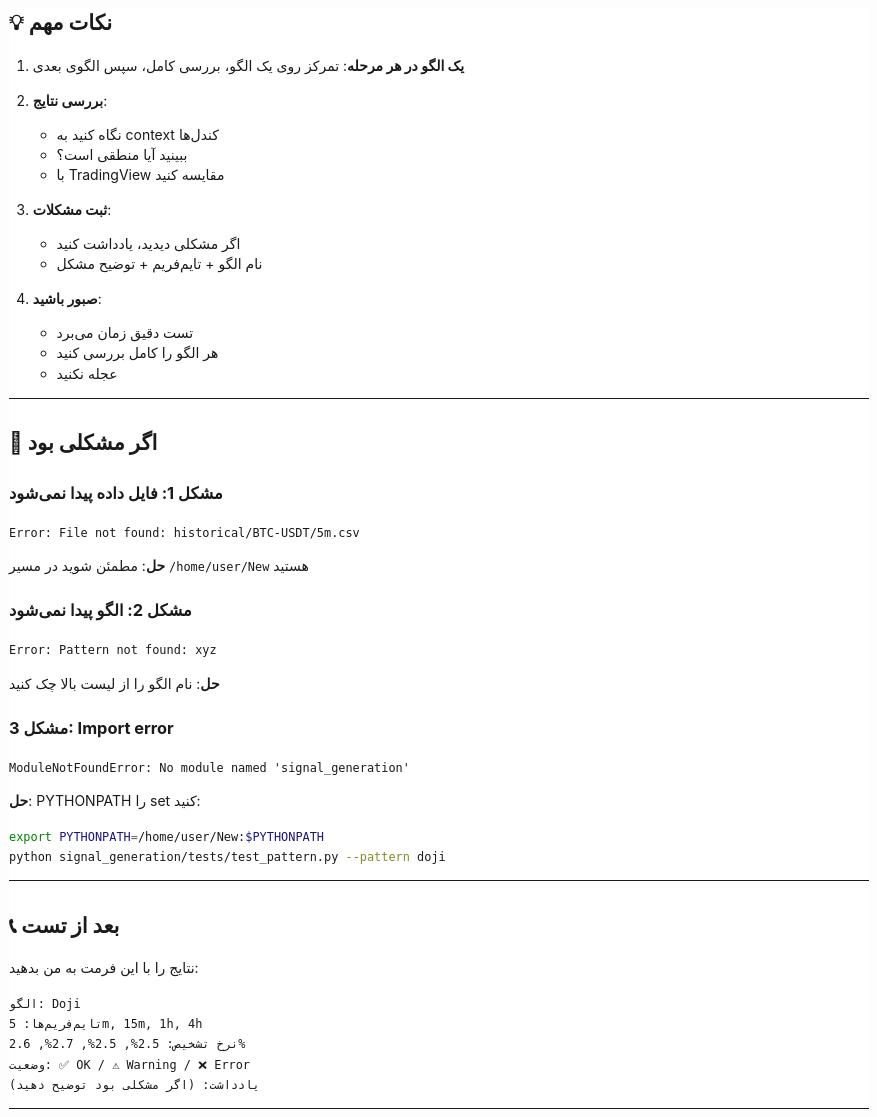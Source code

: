 
## 💡 نکات مهم

1. **یک الگو در هر مرحله**: تمرکز روی یک الگو، بررسی کامل، سپس الگوی بعدی

2. **بررسی نتایج**:
   - نگاه کنید به context کندل‌ها
   - ببینید آیا منطقی است؟
   - با TradingView مقایسه کنید

3. **ثبت مشکلات**:
   - اگر مشکلی دیدید، یادداشت کنید
   - نام الگو + تایم‌فریم + توضیح مشکل

4. **صبور باشید**:
   - تست دقیق زمان می‌برد
   - هر الگو را کامل بررسی کنید
   - عجله نکنید

---

## 🐛 اگر مشکلی بود

### مشکل 1: فایل داده پیدا نمی‌شود
```
Error: File not found: historical/BTC-USDT/5m.csv
```
**حل**: مطمئن شوید در مسیر `/home/user/New` هستید

### مشکل 2: الگو پیدا نمی‌شود
```
Error: Pattern not found: xyz
```
**حل**: نام الگو را از لیست بالا چک کنید

### مشکل 3: Import error
```
ModuleNotFoundError: No module named 'signal_generation'
```
**حل**: PYTHONPATH را set کنید:
```bash
export PYTHONPATH=/home/user/New:$PYTHONPATH
python signal_generation/tests/test_pattern.py --pattern doji
```

---

## 📞 بعد از تست

نتایج را با این فرمت به من بدهید:

```
الگو: Doji
تایم‌فریم‌ها: 5m, 15m, 1h, 4h
نرخ تشخیص: 2.5%, 2.5%, 2.7%, 2.6%
وضعیت: ✅ OK / ⚠️ Warning / ❌ Error
یادداشت: (اگر مشکلی بود توضیح دهید)
```

---
